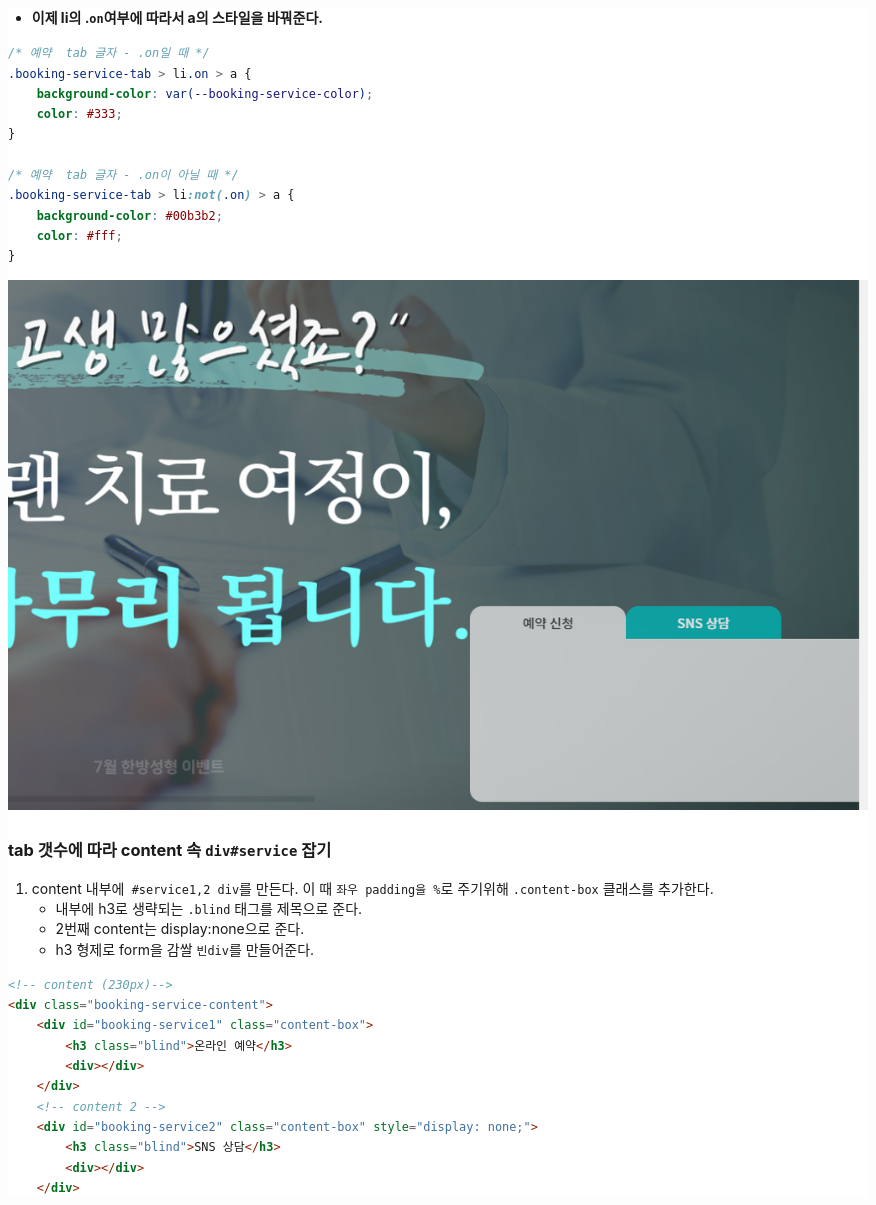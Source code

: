 - **이제 li의 .`on`여부에 따라서 a의 스타일을 바꿔준다.**

```css
/* 예약  tab 글자 - .on일 때 */
.booking-service-tab > li.on > a {
    background-color: var(--booking-service-color);
    color: #333;
}

/* 예약  tab 글자 - .on이 아닐 때 */
.booking-service-tab > li:not(.on) > a {
    background-color: #00b3b2;
    color: #fff;
}
```

![img.png](../ui/188.png)

### tab 갯수에 따라 content 속 `div#service` 잡기

1. content 내부에` #service1,2 div`를 만든다. 이 때 `좌우 padding을 %`로 주기위해 `.content-box` 클래스를 추가한다.
    - 내부에 h3로 생략되는 `.blind` 태그를 제목으로 준다.
    - 2번째 content는 display:none으로 준다.
    - h3 형제로 form을 감쌀 `빈div`를 만들어준다.

```html
<!-- content (230px)-->
<div class="booking-service-content">
    <div id="booking-service1" class="content-box">
        <h3 class="blind">온라인 예약</h3>
        <div></div>
    </div>
    <!-- content 2 -->
    <div id="booking-service2" class="content-box" style="display: none;">
        <h3 class="blind">SNS 상담</h3>
        <div></div>
    </div>
``` 
